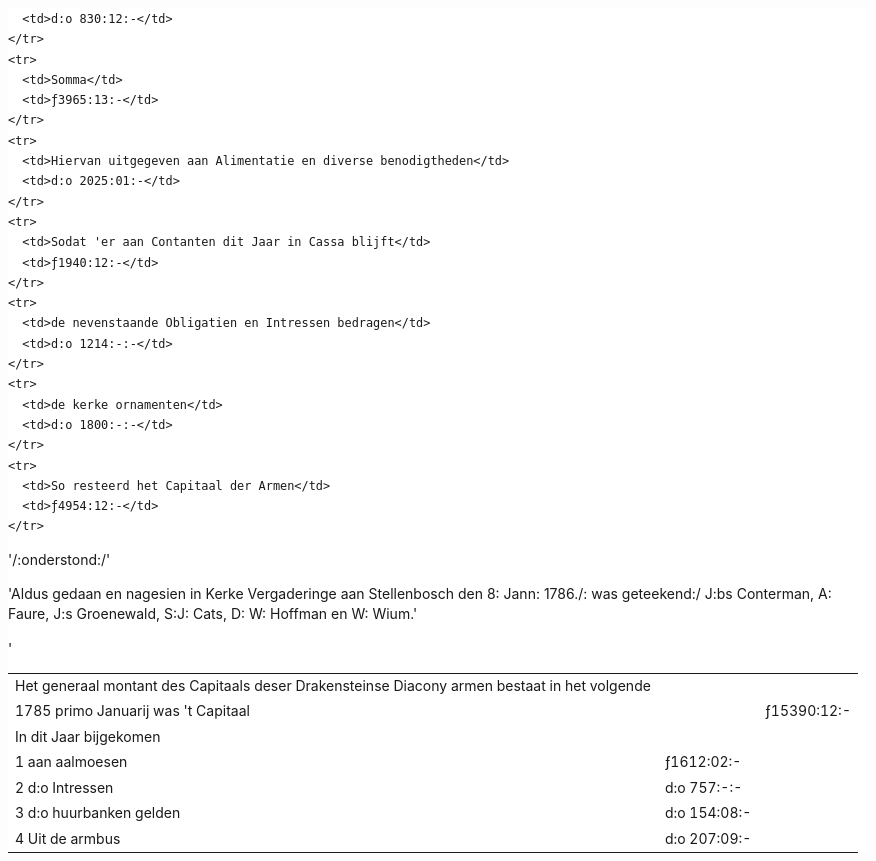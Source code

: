       <td>d:o 830:12:-</td>
    </tr>
    <tr>
      <td>Somma</td>
      <td>ƒ3965:13:-</td>
    </tr>
    <tr>
      <td>Hiervan uitgegeven aan Alimentatie en diverse benodigtheden</td>
      <td>d:o 2025:01:-</td>
    </tr>
    <tr>
      <td>Sodat 'er aan Contanten dit Jaar in Cassa blijft</td>
      <td>ƒ1940:12:-</td>
    </tr>
    <tr>
      <td>de nevenstaande Obligatien en Intressen bedragen</td>
      <td>d:o 1214:-:-</td>
    </tr>
    <tr>
      <td>de kerke ornamenten</td>
      <td>d:o 1800:-:-</td>
    </tr>
    <tr>
      <td>So resteerd het Capitaal der Armen</td>
      <td>ƒ4954:12:-</td>
    </tr>
  </tbody>
</table>

'/:onderstond:/'

'Aldus gedaan en nagesien in Kerke Vergaderinge aan Stellenbosch den 8: Jann: 1786./: was geteekend:/ J:bs Conterman, A: Faure, J:s Groenewald, S:J: Cats, D: W: Hoffman en W: Wium.'

'<table>
  <tbody>
    <tr>
      <td>Het generaal montant des Capitaals deser Drakensteinse Diacony armen bestaat in het volgende</td>
    </tr>
    <tr>
      <td>1785 primo Januarij was 't Capitaal</td>
      <td>&nbsp;</td>
      <td>ƒ15390:12:-</td>
    </tr>
    <tr>
      <td>In dit Jaar bijgekomen</td>
    </tr>
    <tr>
      <td>1 aan aalmoesen</td>
      <td>ƒ1612:02:-</td>
    </tr>
    <tr>
      <td>2 d:o Intressen</td>
      <td>d:o 757:-:-</td>
    </tr>
    <tr>
      <td>3 d:o huurbanken gelden</td>
      <td>d:o 154:08:-</td>
    </tr>
    <tr>
      <td>4 Uit de armbus</td>
      <td>d:o 207:09:-</td>
    </tr>
    <tr>